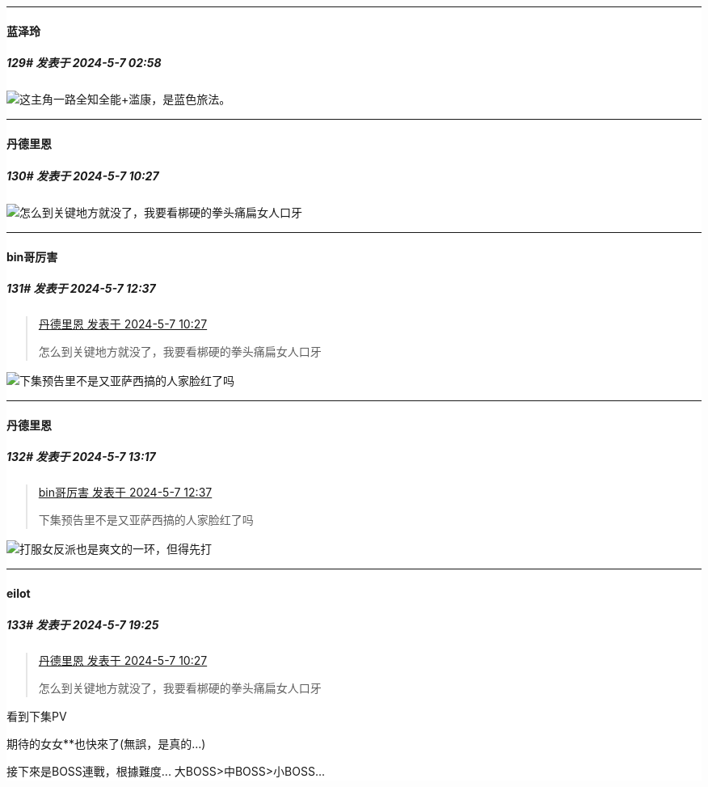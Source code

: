 
*****

####  蓝泽玲  
##### 129#       发表于 2024-5-7 02:58

<img src="https://static.saraba1st.com/image/smiley/face2017/067.png" referrerpolicy="no-referrer">这主角一路全知全能+滥康，是蓝色旅法。


*****

####  丹德里恩  
##### 130#       发表于 2024-5-7 10:27

<img src="https://static.saraba1st.com/image/smiley/face2017/069.png" referrerpolicy="no-referrer">怎么到关键地方就没了，我要看梆硬的拳头痛扁女人口牙


*****

####  bin哥厉害  
##### 131#       发表于 2024-5-7 12:37

<blockquote><a href="httphttps://bbs.saraba1st.com/2b/forum.php?mod=redirect&amp;goto=findpost&amp;pid=64836133&amp;ptid=2156794" target="_blank">丹德里恩 发表于 2024-5-7 10:27</a>

怎么到关键地方就没了，我要看梆硬的拳头痛扁女人口牙</blockquote>
<img src="https://static.saraba1st.com/image/smiley/face2017/067.png" referrerpolicy="no-referrer">下集预告里不是又亚萨西搞的人家脸红了吗


*****

####  丹德里恩  
##### 132#       发表于 2024-5-7 13:17

<blockquote><a href="httphttps://bbs.saraba1st.com/2b/forum.php?mod=redirect&amp;goto=findpost&amp;pid=64837940&amp;ptid=2156794" target="_blank">bin哥厉害 发表于 2024-5-7 12:37</a>

下集预告里不是又亚萨西搞的人家脸红了吗</blockquote>
<img src="https://static.saraba1st.com/image/smiley/face2017/067.png" referrerpolicy="no-referrer">打服女反派也是爽文的一环，但得先打


*****

####  eilot  
##### 133#       发表于 2024-5-7 19:25

<blockquote><a href="httphttps://bbs.saraba1st.com/2b/forum.php?mod=redirect&amp;goto=findpost&amp;pid=64836133&amp;ptid=2156794" target="_blank">丹德里恩 发表于 2024-5-7 10:27</a>

怎么到关键地方就没了，我要看梆硬的拳头痛扁女人口牙</blockquote>
看到下集PV

期待的女女**也快來了(無誤，是真的...)

接下來是BOSS連戰，根據難度...
大BOSS&gt;中BOSS&gt;小BOSS...

